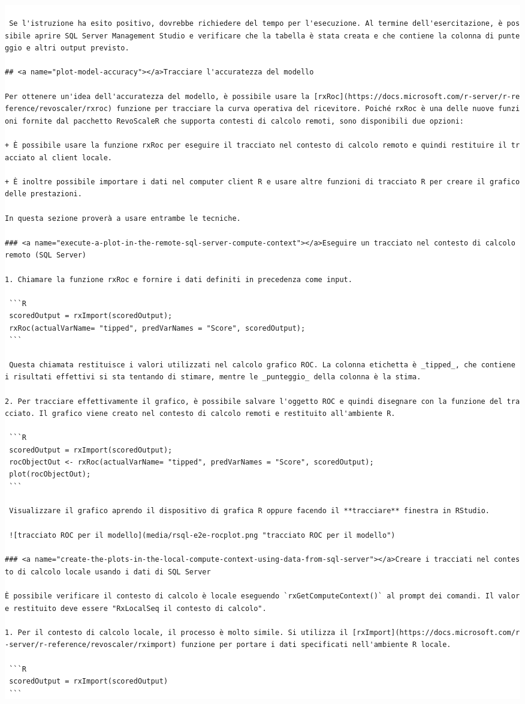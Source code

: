    ```
    
    Se l'istruzione ha esito positivo, dovrebbe richiedere del tempo per l'esecuzione. Al termine dell'esercitazione, è possibile aprire SQL Server Management Studio e verificare che la tabella è stata creata e che contiene la colonna di punteggio e altri output previsto.

## <a name="plot-model-accuracy"></a>Tracciare l'accuratezza del modello

Per ottenere un'idea dell'accuratezza del modello, è possibile usare la [rxRoc](https://docs.microsoft.com/r-server/r-reference/revoscaler/rxroc) funzione per tracciare la curva operativa del ricevitore. Poiché rxRoc è una delle nuove funzioni fornite dal pacchetto RevoScaleR che supporta contesti di calcolo remoti, sono disponibili due opzioni:

+ È possibile usare la funzione rxRoc per eseguire il tracciato nel contesto di calcolo remoto e quindi restituire il tracciato al client locale.

+ È inoltre possibile importare i dati nel computer client R e usare altre funzioni di tracciato R per creare il grafico delle prestazioni.

In questa sezione proverà a usare entrambe le tecniche.

### <a name="execute-a-plot-in-the-remote-sql-server-compute-context"></a>Eseguire un tracciato nel contesto di calcolo remoto (SQL Server)

1. Chiamare la funzione rxRoc e fornire i dati definiti in precedenza come input.

    ```R
    scoredOutput = rxImport(scoredOutput);
    rxRoc(actualVarName= "tipped", predVarNames = "Score", scoredOutput);
    ```

    Questa chiamata restituisce i valori utilizzati nel calcolo grafico ROC. La colonna etichetta è _tipped_, che contiene i risultati effettivi si sta tentando di stimare, mentre le _punteggio_ della colonna è la stima.

2. Per tracciare effettivamente il grafico, è possibile salvare l'oggetto ROC e quindi disegnare con la funzione del tracciato. Il grafico viene creato nel contesto di calcolo remoti e restituito all'ambiente R.

    ```R
    scoredOutput = rxImport(scoredOutput);
    rocObjectOut <- rxRoc(actualVarName= "tipped", predVarNames = "Score", scoredOutput);
    plot(rocObjectOut);
    ```

    Visualizzare il grafico aprendo il dispositivo di grafica R oppure facendo il **tracciare** finestra in RStudio.

    ![tracciato ROC per il modello](media/rsql-e2e-rocplot.png "tracciato ROC per il modello")

### <a name="create-the-plots-in-the-local-compute-context-using-data-from-sql-server"></a>Creare i tracciati nel contesto di calcolo locale usando i dati di SQL Server

È possibile verificare il contesto di calcolo è locale eseguendo `rxGetComputeContext()` al prompt dei comandi. Il valore restituito deve essere "RxLocalSeq il contesto di calcolo".

1. Per il contesto di calcolo locale, il processo è molto simile. Si utilizza il [rxImport](https://docs.microsoft.com/r-server/r-reference/revoscaler/rximport) funzione per portare i dati specificati nell'ambiente R locale.

    ```R
    scoredOutput = rxImport(scoredOutput)
    ```

   ```
